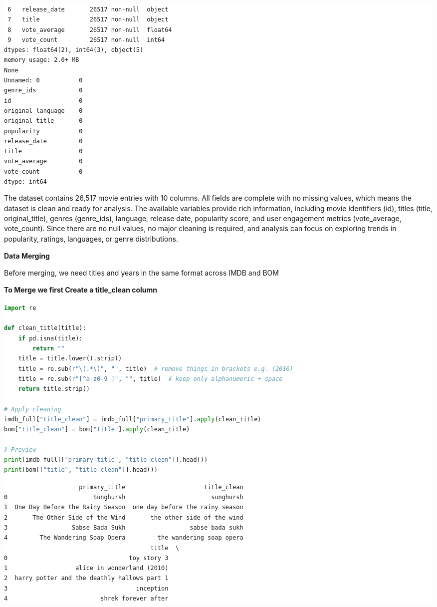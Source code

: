      6   release_date       26517 non-null  object 
     7   title              26517 non-null  object 
     8   vote_average       26517 non-null  float64
     9   vote_count         26517 non-null  int64  
    dtypes: float64(2), int64(3), object(5)
    memory usage: 2.0+ MB
    None
    Unnamed: 0           0
    genre_ids            0
    id                   0
    original_language    0
    original_title       0
    popularity           0
    release_date         0
    title                0
    vote_average         0
    vote_count           0
    dtype: int64


The dataset contains 26,517 movie entries with 10 columns. All fields are complete with no missing values, which means the dataset is clean and ready for analysis. The available variables provide rich information, including movie identifiers (id), titles (title, original_title), genres (genre_ids), language, release date, popularity score, and user engagement metrics (vote_average, vote_count). Since there are no null values, no major cleaning is required, and analysis can focus on exploring trends in popularity, ratings, languages, or genre distributions.

**Data Merging**

Before merging, we need titles and years in the same format across IMDB and BOM

**To Merge we first Create a title_clean column**


```python
import re

def clean_title(title):
    if pd.isna(title):
        return ""
    title = title.lower().strip()
    title = re.sub(r"\(.*\)", "", title)  # remove things in brackets e.g. (2010)
    title = re.sub(r"[^a-z0-9 ]", "", title)  # keep only alphanumeric + space
    return title.strip()

# Apply cleaning
imdb_full["title_clean"] = imdb_full["primary_title"].apply(clean_title)
bom["title_clean"] = bom["title"].apply(clean_title)

# Preview
print(imdb_full[["primary_title", "title_clean"]].head())
print(bom[["title", "title_clean"]].head())
```

                         primary_title                      title_clean
    0                        Sunghursh                        sunghursh
    1  One Day Before the Rainy Season  one day before the rainy season
    2       The Other Side of the Wind       the other side of the wind
    3                  Sabse Bada Sukh                  sabse bada sukh
    4         The Wandering Soap Opera         the wandering soap opera
                                             title  \
    0                                  toy story 3   
    1                   alice in wonderland (2010)   
    2  harry potter and the deathly hallows part 1   
    3                                    inception   
    4                          shrek forever after   
    
